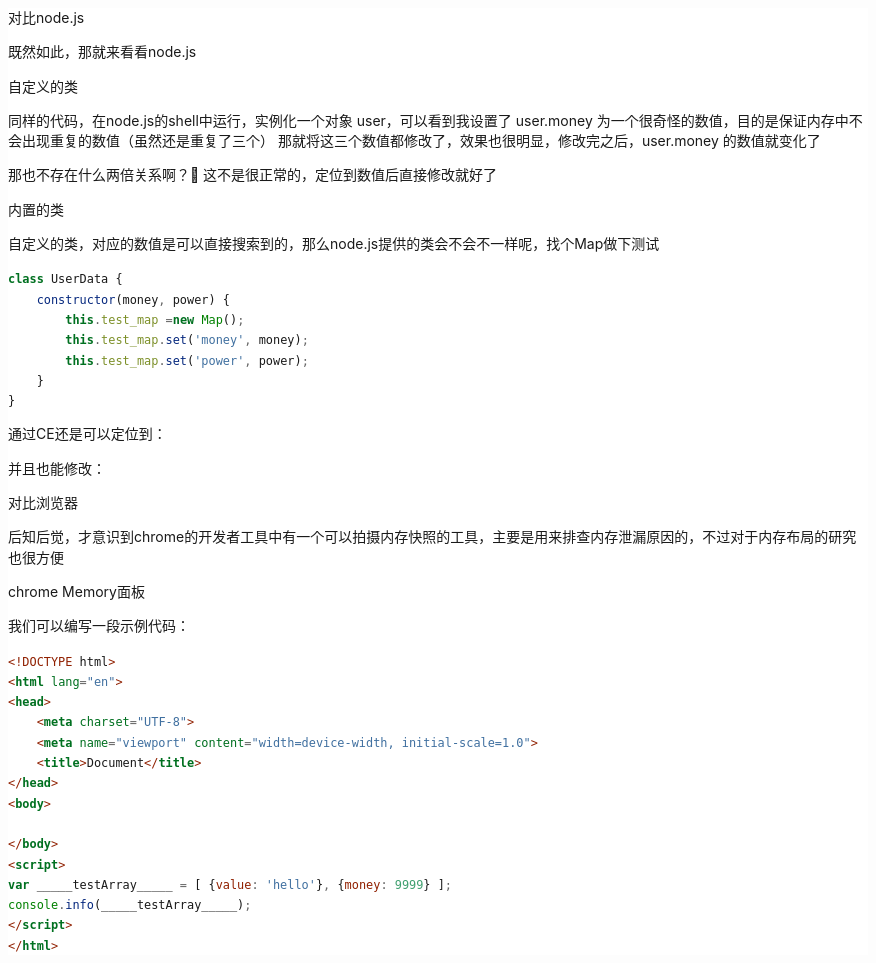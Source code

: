 
 对比node.js

既然如此，那就来看看node.js

 自定义的类

同样的代码，在node.js的shell中运行，实例化一个对象 user，可以看到我设置了 user.money 为一个很奇怪的数值，目的是保证内存中不会出现重复的数值（虽然还是重复了三个）
那就将这三个数值都修改了，效果也很明显，修改完之后，user.money 的数值就变化了

那也不存在什么两倍关系啊？🤔 这不是很正常的，定位到数值后直接修改就好了







 内置的类

自定义的类，对应的数值是可以直接搜索到的，那么node.js提供的类会不会不一样呢，找个Map做下测试

```javascript
class UserData {
    constructor(money, power) {
        this.test_map =new Map();
        this.test_map.set('money', money);
        this.test_map.set('power', power);
    }
}
```


通过CE还是可以定位到：




并且也能修改：




 对比浏览器

后知后觉，才意识到chrome的开发者工具中有一个可以拍摄内存快照的工具，主要是用来排查内存泄漏原因的，不过对于内存布局的研究也很方便

 chrome Memory面板

我们可以编写一段示例代码：

```html
<!DOCTYPE html>
<html lang="en">
<head>
    <meta charset="UTF-8">
    <meta name="viewport" content="width=device-width, initial-scale=1.0">
    <title>Document</title>
</head>
<body>
    
</body>
<script>
var _____testArray_____ = [ {value: 'hello'}, {money: 9999} ];
console.info(_____testArray_____);
</script>
</html>
```
